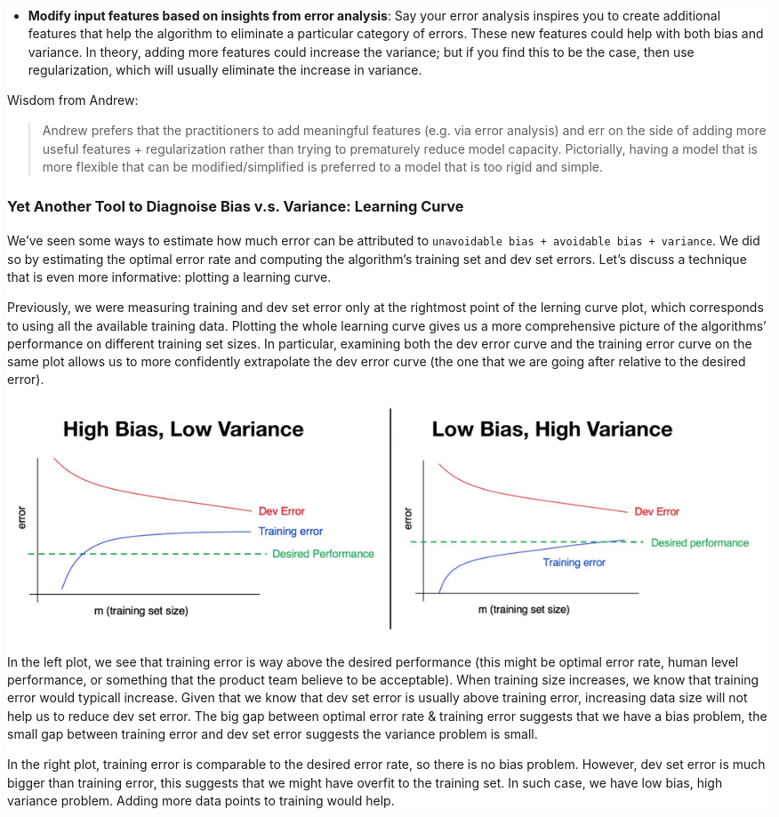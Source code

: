 * **Modify input features based on insights from error analysis​**: Say your error analysis inspires you to create additional features that help the algorithm to eliminate a particular category of errors. These new features could help with both bias and variance. In theory, adding more features could increase the variance; but if you find this to be the case, then use regularization, which will usually eliminate the increase in variance.

Wisdom from Andrew:

> Andrew prefers that the practitioners to add meaningful features (e.g. via error analysis) and err on the side of adding more useful features + regularization rather than trying to prematurely reduce model capacity. Pictorially, having a model that is more flexible that can be modified/simplified is preferred to a model that is too rigid and simple. 

### Yet Another Tool to Diagnoise Bias v.s. Variance: Learning Curve

We’ve seen some ways to estimate how much error can be attributed to `unavoidable bias + avoidable bias + variance`. We did so by estimating the optimal error rate and computing the algorithm’s training set and dev set errors. Let’s discuss a technique that is even more informative: plotting a learning curve.

Previously, we were measuring training and dev set error only at the rightmost point of the lerning curve plot, which corresponds to using all the available training data. Plotting the whole learning curve gives us a more comprehensive picture of the algorithms’ performance on different training set sizes. In particular, examining both the dev error curve and the training error curve on the same plot allows us to more confidently extrapolate the dev error curve (the one that we are going after relative to the desired error).

![Learning Curve Scenarios](pictures/learning_curve_scenarios.png)

In the left plot, we see that training error is way above the desired performance (this might be optimal error rate, human level performance, or something that the product team believe to be acceptable). When training size increases, we know that training error would typicall increase. Given that we know that dev set error is usually above training error, increasing data size will not help us to reduce dev set error. The big gap between optimal error rate & training error suggests that we have a bias problem, the small gap between training error and dev set error suggests the variance problem is small. 

In the right plot, training error is comparable to the desired error rate, so there is no bias problem. However, dev set error is much bigger than training error, this suggests that we might have overfit to the training set. In such case, we have low bias, high variance problem. Adding more data points to training would help.
